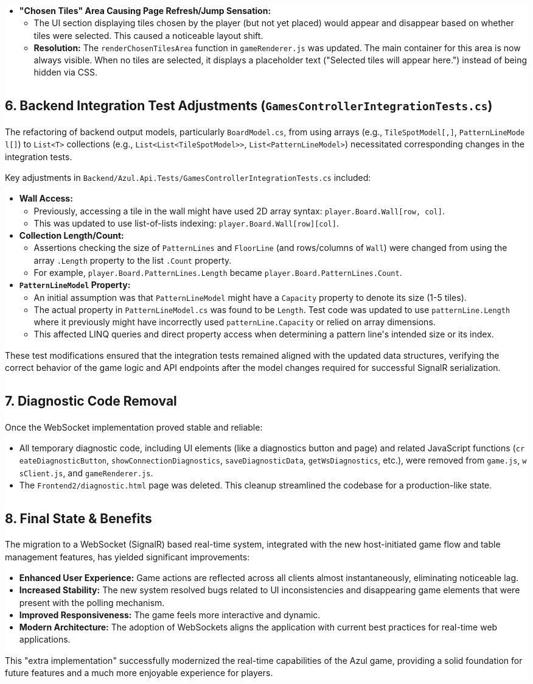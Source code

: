 *   **"Chosen Tiles" Area Causing Page Refresh/Jump Sensation:**
    *   The UI section displaying tiles chosen by the player (but not yet placed) would appear and disappear based on whether tiles were selected. This caused a noticeable layout shift.
    *   **Resolution:** The `renderChosenTilesArea` function in `gameRenderer.js` was updated. The main container for this area is now always visible. When no tiles are selected, it displays a placeholder text ("Selected tiles will appear here.") instead of being hidden via CSS.

## 6. Backend Integration Test Adjustments (`GamesControllerIntegrationTests.cs`)

The refactoring of backend output models, particularly `BoardModel.cs`, from using arrays (e.g., `TileSpotModel[,]`, `PatternLineModel[]`) to `List<T>` collections (e.g., `List<List<TileSpotModel>>`, `List<PatternLineModel>`) necessitated corresponding changes in the integration tests.

Key adjustments in `Backend/Azul.Api.Tests/GamesControllerIntegrationTests.cs` included:

*   **Wall Access:**
    *   Previously, accessing a tile in the wall might have used 2D array syntax: `player.Board.Wall[row, col]`.
    *   This was updated to use list-of-lists indexing: `player.Board.Wall[row][col]`.
*   **Collection Length/Count:**
    *   Assertions checking the size of `PatternLines` and `FloorLine` (and rows/columns of `Wall`) were changed from using the array `.Length` property to the list `.Count` property.
    *   For example, `player.Board.PatternLines.Length` became `player.Board.PatternLines.Count`.
*   **`PatternLineModel` Property:**
    *   An initial assumption was that `PatternLineModel` might have a `Capacity` property to denote its size (1-5 tiles).
    *   The actual property in `PatternLineModel.cs` was found to be `Length`. Test code was updated to use `patternLine.Length` where it previously might have incorrectly used `patternLine.Capacity` or relied on array dimensions.
    *   This affected LINQ queries and direct property access when determining a pattern line's intended size or its index.

These test modifications ensured that the integration tests remained aligned with the updated data structures, verifying the correct behavior of the game logic and API endpoints after the model changes required for successful SignalR serialization.

## 7. Diagnostic Code Removal

Once the WebSocket implementation proved stable and reliable:
*   All temporary diagnostic code, including UI elements (like a diagnostics button and page) and related JavaScript functions (`createDiagnosticButton`, `showConnectionDiagnostics`, `saveDiagnosticData`, `getWsDiagnostics`, etc.), were removed from `game.js`, `wsClient.js`, and `gameRenderer.js`.
*   The `Frontend2/diagnostic.html` page was deleted.
This cleanup streamlined the codebase for a production-like state.

## 8. Final State & Benefits

The migration to a WebSocket (SignalR) based real-time system, integrated with the new host-initiated game flow and table management features, has yielded significant improvements:

*   **Enhanced User Experience:** Game actions are reflected across all clients almost instantaneously, eliminating noticeable lag.
*   **Increased Stability:** The new system resolved bugs related to UI inconsistencies and disappearing game elements that were present with the polling mechanism.
*   **Improved Responsiveness:** The game feels more interactive and dynamic.
*   **Modern Architecture:** The adoption of WebSockets aligns the application with current best practices for real-time web applications.

This "extra implementation" successfully modernized the real-time capabilities of the Azul game, providing a solid foundation for future features and a much more enjoyable experience for players. 